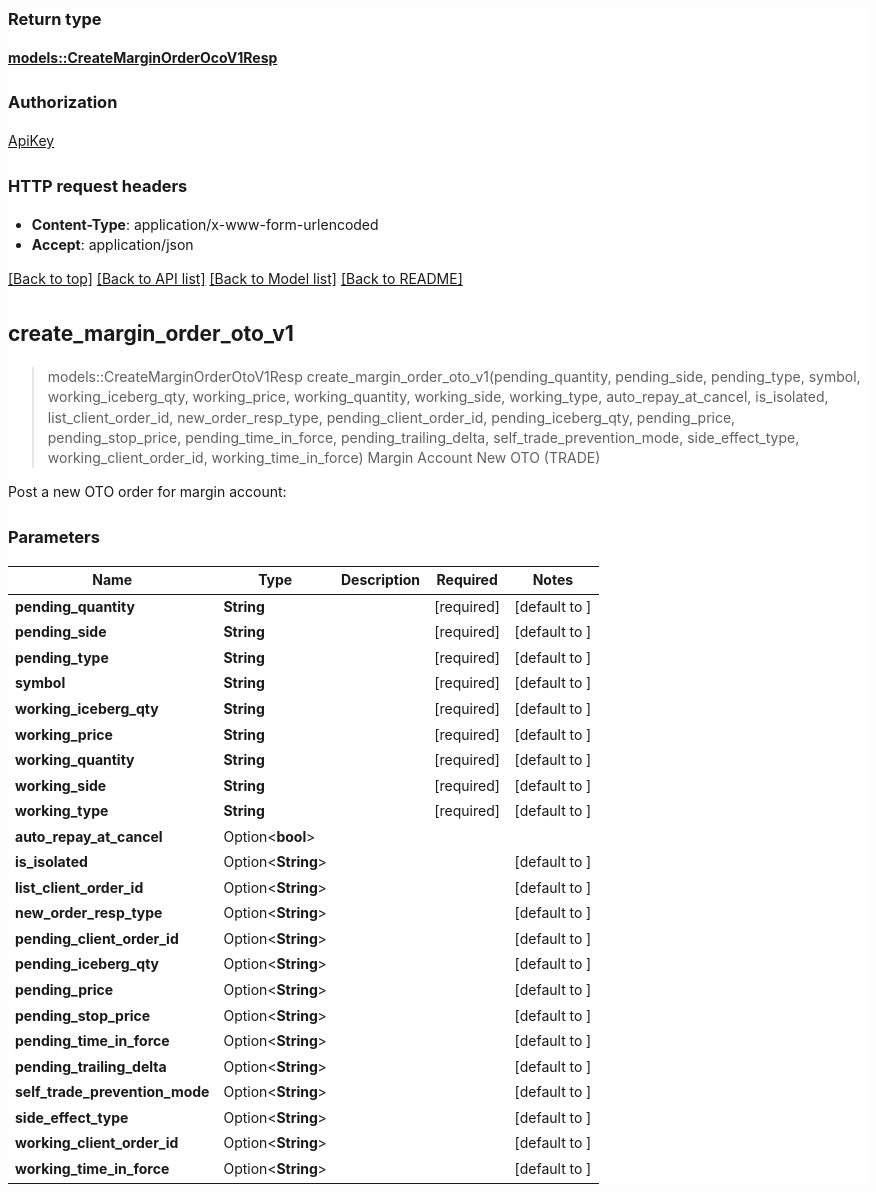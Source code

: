 ### Return type

[**models::CreateMarginOrderOcoV1Resp**](CreateMarginOrderOcoV1Resp.md)

### Authorization

[ApiKey](../README.md#ApiKey)

### HTTP request headers

- **Content-Type**: application/x-www-form-urlencoded
- **Accept**: application/json

[[Back to top]](#) [[Back to API list]](../README.md#documentation-for-api-endpoints) [[Back to Model list]](../README.md#documentation-for-models) [[Back to README]](../README.md)


## create_margin_order_oto_v1

> models::CreateMarginOrderOtoV1Resp create_margin_order_oto_v1(pending_quantity, pending_side, pending_type, symbol, working_iceberg_qty, working_price, working_quantity, working_side, working_type, auto_repay_at_cancel, is_isolated, list_client_order_id, new_order_resp_type, pending_client_order_id, pending_iceberg_qty, pending_price, pending_stop_price, pending_time_in_force, pending_trailing_delta, self_trade_prevention_mode, side_effect_type, working_client_order_id, working_time_in_force)
Margin Account New OTO (TRADE)

Post a new OTO order for margin account:

### Parameters


Name | Type | Description  | Required | Notes
------------- | ------------- | ------------- | ------------- | -------------
**pending_quantity** | **String** |  | [required] |[default to ]
**pending_side** | **String** |  | [required] |[default to ]
**pending_type** | **String** |  | [required] |[default to ]
**symbol** | **String** |  | [required] |[default to ]
**working_iceberg_qty** | **String** |  | [required] |[default to ]
**working_price** | **String** |  | [required] |[default to ]
**working_quantity** | **String** |  | [required] |[default to ]
**working_side** | **String** |  | [required] |[default to ]
**working_type** | **String** |  | [required] |[default to ]
**auto_repay_at_cancel** | Option<**bool**> |  |  |
**is_isolated** | Option<**String**> |  |  |[default to ]
**list_client_order_id** | Option<**String**> |  |  |[default to ]
**new_order_resp_type** | Option<**String**> |  |  |[default to ]
**pending_client_order_id** | Option<**String**> |  |  |[default to ]
**pending_iceberg_qty** | Option<**String**> |  |  |[default to ]
**pending_price** | Option<**String**> |  |  |[default to ]
**pending_stop_price** | Option<**String**> |  |  |[default to ]
**pending_time_in_force** | Option<**String**> |  |  |[default to ]
**pending_trailing_delta** | Option<**String**> |  |  |[default to ]
**self_trade_prevention_mode** | Option<**String**> |  |  |[default to ]
**side_effect_type** | Option<**String**> |  |  |[default to ]
**working_client_order_id** | Option<**String**> |  |  |[default to ]
**working_time_in_force** | Option<**String**> |  |  |[default to ]
